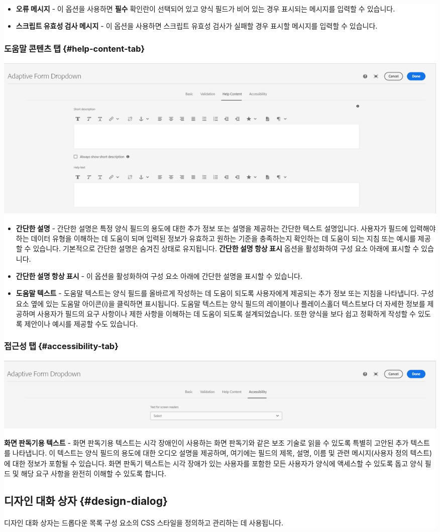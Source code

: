 - **오류 메시지** - 이 옵션을 사용하면 **필수** 확인란이 선택되어 있고 양식 필드가 비어 있는 경우 표시되는 메시지를 입력할 수 있습니다.

- **스크립트 유효성 검사 메시지** - 이 옵션을 사용하면 스크립트 유효성 검사가 실패할 경우 표시할 메시지를 입력할 수 있습니다.

### 도움말 콘텐츠 탭 {#help-content-tab}

![도움말 콘텐츠 탭](/help/adaptive-forms/assets/dropdown_helptab.png)

- **간단한 설명** - 간단한 설명은 특정 양식 필드의 용도에 대한 추가 정보 또는 설명을 제공하는 간단한 텍스트 설명입니다. 사용자가 필드에 입력해야 하는 데이터 유형을 이해하는 데 도움이 되며 입력된 정보가 유효하고 원하는 기준을 충족하는지 확인하는 데 도움이 되는 지침 또는 예시를 제공할 수 있습니다. 기본적으로 간단한 설명은 숨겨진 상태로 유지됩니다. **간단한 설명 항상 표시** 옵션을 활성화하여 구성 요소 아래에 표시할 수 있습니다.

- **간단한 설명 항상 표시** - 이 옵션을 활성화하여 구성 요소 아래에 간단한 설명을 표시할 수 있습니다.

- **도움말 텍스트** - 도움말 텍스트는 양식 필드를 올바르게 작성하는 데 도움이 되도록 사용자에게 제공되는 추가 정보 또는 지침을 나타냅니다. 구성 요소 옆에 있는 도움말 아이콘(i)을 클릭하면 표시됩니다. 도움말 텍스트는 양식 필드의 레이블이나 플레이스홀더 텍스트보다 더 자세한 정보를 제공하며 사용자가 필드의 요구 사항이나 제한 사항을 이해하는 데 도움이 되도록 설계되었습니다. 또한 양식을 보다 쉽고 정확하게 작성할 수 있도록 제안이나 예시를 제공할 수도 있습니다.

### 접근성 탭 {#accessibility-tab}

![접근성 탭](/help/adaptive-forms/assets/dropdown_accessibilitytab.png)


**화면 판독기용 텍스트** - 화면 판독기용 텍스트는 시각 장애인이 사용하는 화면 판독기와 같은 보조 기술로 읽을 수 있도록 특별히 고안된 추가 텍스트를 나타냅니다. 이 텍스트는 양식 필드의 용도에 대한 오디오 설명을 제공하며, 여기에는 필드의 제목, 설명, 이름 및 관련 메시지(사용자 정의 텍스트)에 대한 정보가 포함될 수 있습니다. 화면 판독기 텍스트는 시각 장애가 있는 사용자를 포함한 모든 사용자가 양식에 액세스할 수 있도록 돕고 양식 필드 및 해당 요구 사항을 완전히 이해할 수 있도록 합니다.


## 디자인 대화 상자 {#design-dialog}

디자인 대화 상자는 드롭다운 목록 구성 요소의 CSS 스타일을 정의하고 관리하는 데 사용됩니다.
